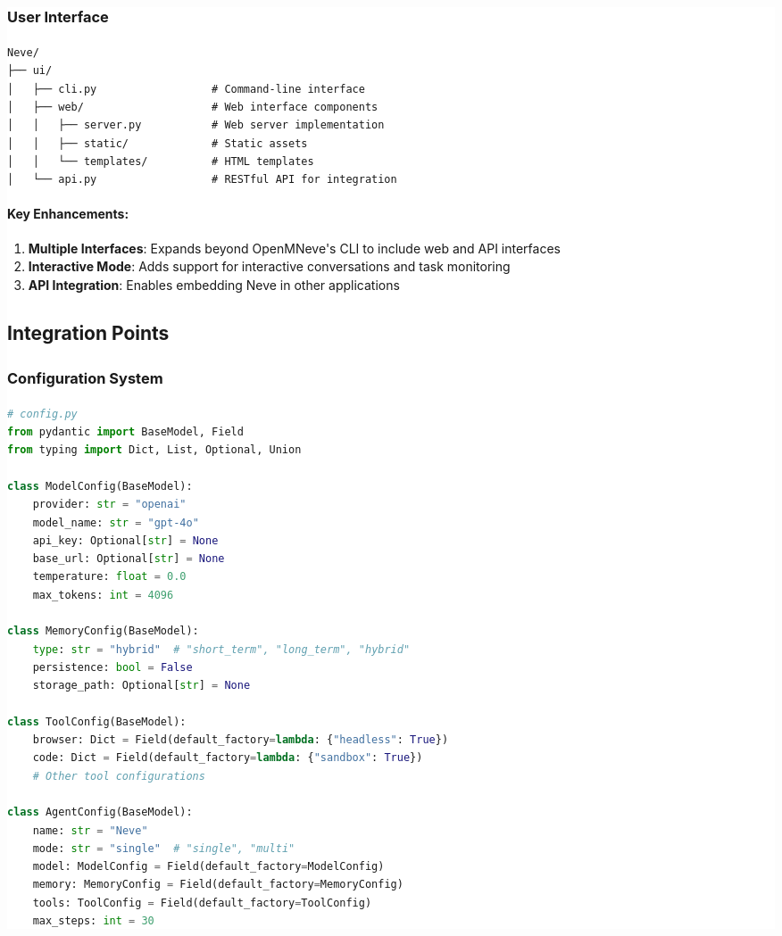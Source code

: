 ### User Interface

```
Neve/
├── ui/
│   ├── cli.py                  # Command-line interface
│   ├── web/                    # Web interface components
│   │   ├── server.py           # Web server implementation
│   │   ├── static/             # Static assets
│   │   └── templates/          # HTML templates
│   └── api.py                  # RESTful API for integration
```

#### Key Enhancements:
1. **Multiple Interfaces**: Expands beyond OpenMNeve's CLI to include web and API interfaces
2. **Interactive Mode**: Adds support for interactive conversations and task monitoring
3. **API Integration**: Enables embedding Neve in other applications

## Integration Points

### Configuration System

```python
# config.py
from pydantic import BaseModel, Field
from typing import Dict, List, Optional, Union

class ModelConfig(BaseModel):
    provider: str = "openai"
    model_name: str = "gpt-4o"
    api_key: Optional[str] = None
    base_url: Optional[str] = None
    temperature: float = 0.0
    max_tokens: int = 4096
    
class MemoryConfig(BaseModel):
    type: str = "hybrid"  # "short_term", "long_term", "hybrid"
    persistence: bool = False
    storage_path: Optional[str] = None
    
class ToolConfig(BaseModel):
    browser: Dict = Field(default_factory=lambda: {"headless": True})
    code: Dict = Field(default_factory=lambda: {"sandbox": True})
    # Other tool configurations
    
class AgentConfig(BaseModel):
    name: str = "Neve"
    mode: str = "single"  # "single", "multi"
    model: ModelConfig = Field(default_factory=ModelConfig)
    memory: MemoryConfig = Field(default_factory=MemoryConfig)
    tools: ToolConfig = Field(default_factory=ToolConfig)
    max_steps: int = 30
```
